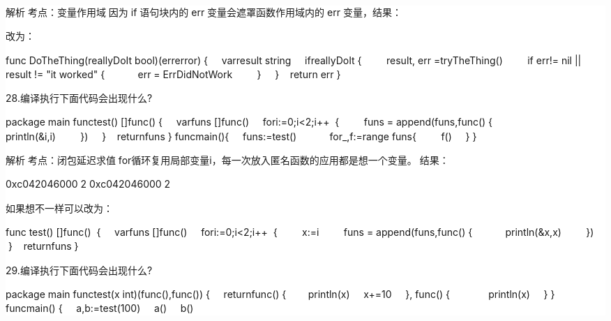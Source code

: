 解析
考点：变量作用域
因为 if 语句块内的 err 变量会遮罩函数作用域内的 err 变量，结果：

改为：

func DoTheThing(reallyDoIt bool)(errerror) {    
varresult string
    ifreallyDoIt {
        result, err =tryTheThing()        
if err!= nil || result != "it worked" {
           err = ErrDidNotWork
        }
    }    return err
}

28.编译执行下面代码会出现什么?

package main
functest() []func() {    
varfuns []func()
    fori:=0;i<2;i++  {
        funs = append(funs,func() {           
           println(&i,i)
        })
    }    returnfuns
}
funcmain(){
    funs:=test()    
       for_,f:=range funs{
        f()
    }
}

解析
考点：闭包延迟求值
for循环复用局部变量i，每一次放入匿名函数的应用都是想一个变量。 结果：

0xc042046000 2
0xc042046000 2

如果想不一样可以改为：

func test() []func()  {    
varfuns []func()
    fori:=0;i<2;i++  {
        x:=i
        funs = append(funs,func() {           
println(&x,x)
        })
    }    returnfuns
}

29.编译执行下面代码会出现什么?

package main
functest(x int)(func(),func()) {    
returnfunc() {       
println(x)
    x+=10
    }, func() {       
      println(x)
    }
}
funcmain() {
    a,b:=test(100)
    a()
    b()